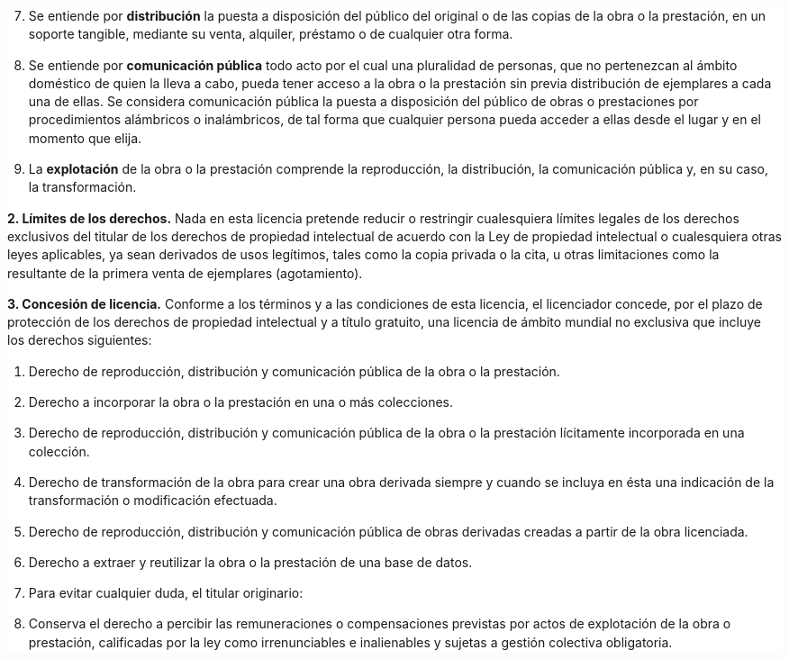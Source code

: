 7.  Se entiende por **distribución** la puesta a disposición del público
    del original o de las copias de la obra o la prestación, en un
    soporte tangible, mediante su venta, alquiler, préstamo o de
    cualquier otra forma.

8.  Se entiende por **comunicación pública** todo acto por el cual una
    pluralidad de personas, que no pertenezcan al ámbito doméstico de
    quien la lleva a cabo, pueda tener acceso a la obra o la prestación
    sin previa distribución de ejemplares a cada una de ellas. Se
    considera comunicación pública la puesta a disposición del público
    de obras o prestaciones por procedimientos alámbricos o
    inalámbricos, de tal forma que cualquier persona pueda acceder a
    ellas desde el lugar y en el momento que elija.

9.  La **explotación** de la obra o la prestación comprende la
    reproducción, la distribución, la comunicación pública y, en su
    caso, la transformación.

**2. Límites de los derechos.** Nada en esta licencia pretende reducir o
restringir cualesquiera límites legales de los derechos exclusivos del
titular de los derechos de propiedad intelectual de acuerdo con la Ley
de propiedad intelectual o cualesquiera otras leyes aplicables, ya sean
derivados de usos legítimos, tales como la copia privada o la cita, u
otras limitaciones como la resultante de la primera venta de ejemplares
(agotamiento).

**3. Concesión de licencia.** Conforme a los términos y a las
condiciones de esta licencia, el licenciador concede, por el plazo de
protección de los derechos de propiedad intelectual y a título gratuito,
una licencia de ámbito mundial no exclusiva que incluye los derechos
siguientes:

1.  Derecho de reproducción, distribución y comunicación pública de la
    obra o la prestación.



1.  Derecho a incorporar la obra o la prestación en una o más
    colecciones.

2.  Derecho de reproducción, distribución y comunicación pública de la
    obra o la prestación lícitamente incorporada en una colección.

3.  Derecho de transformación de la obra para crear una obra derivada
    siempre y cuando se incluya en ésta una indicación de la
    transformación o modificación efectuada.

4.  Derecho de reproducción, distribución y comunicación pública de
    obras derivadas creadas a partir de la obra licenciada.

5.  Derecho a extraer y reutilizar la obra o la prestación de una base
    de datos.

6.  Para evitar cualquier duda, el titular originario:



1.  Conserva el derecho a percibir las remuneraciones o compensaciones
    previstas por actos de explotación de la obra o prestación,
    calificadas por la ley como irrenunciables e inalienables y sujetas
    a gestión colectiva obligatoria.
